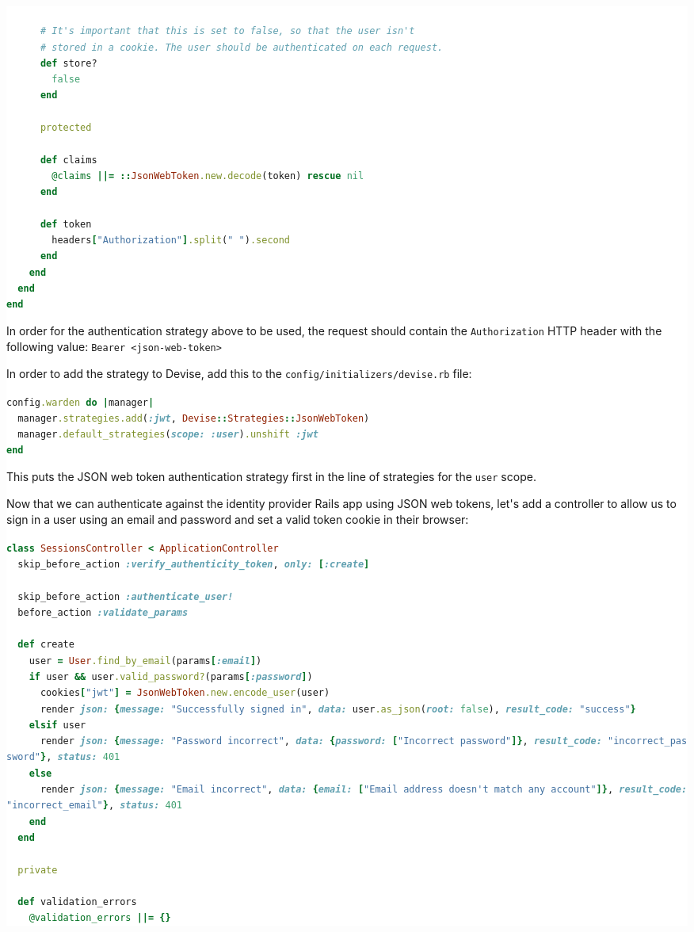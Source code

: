 ```ruby

      # It's important that this is set to false, so that the user isn't
      # stored in a cookie. The user should be authenticated on each request.
      def store?
        false
      end

      protected

      def claims
        @claims ||= ::JsonWebToken.new.decode(token) rescue nil
      end

      def token
        headers["Authorization"].split(" ").second
      end
    end
  end
end
```

In order for the authentication strategy above to be used, the request should contain the `Authorization` HTTP header with the following value: `Bearer <json-web-token>`

In order to add the strategy to Devise, add this to the `config/initializers/devise.rb` file:

```ruby
config.warden do |manager|
  manager.strategies.add(:jwt, Devise::Strategies::JsonWebToken)
  manager.default_strategies(scope: :user).unshift :jwt
end
```

This puts the JSON web token authentication strategy first in the line of strategies for the `user` scope.

Now that we can authenticate against the identity provider Rails app using JSON web tokens, let's add a controller to allow us to sign in a user using an email and password and set a valid token cookie in their browser:

```ruby
class SessionsController < ApplicationController
  skip_before_action :verify_authenticity_token, only: [:create]

  skip_before_action :authenticate_user!
  before_action :validate_params

  def create
    user = User.find_by_email(params[:email])
    if user && user.valid_password?(params[:password])
      cookies["jwt"] = JsonWebToken.new.encode_user(user)
      render json: {message: "Successfully signed in", data: user.as_json(root: false), result_code: "success"}
    elsif user
      render json: {message: "Password incorrect", data: {password: ["Incorrect password"]}, result_code: "incorrect_password"}, status: 401
    else
      render json: {message: "Email incorrect", data: {email: ["Email address doesn't match any account"]}, result_code: "incorrect_email"}, status: 401
    end
  end

  private

  def validation_errors
    @validation_errors ||= {}
```